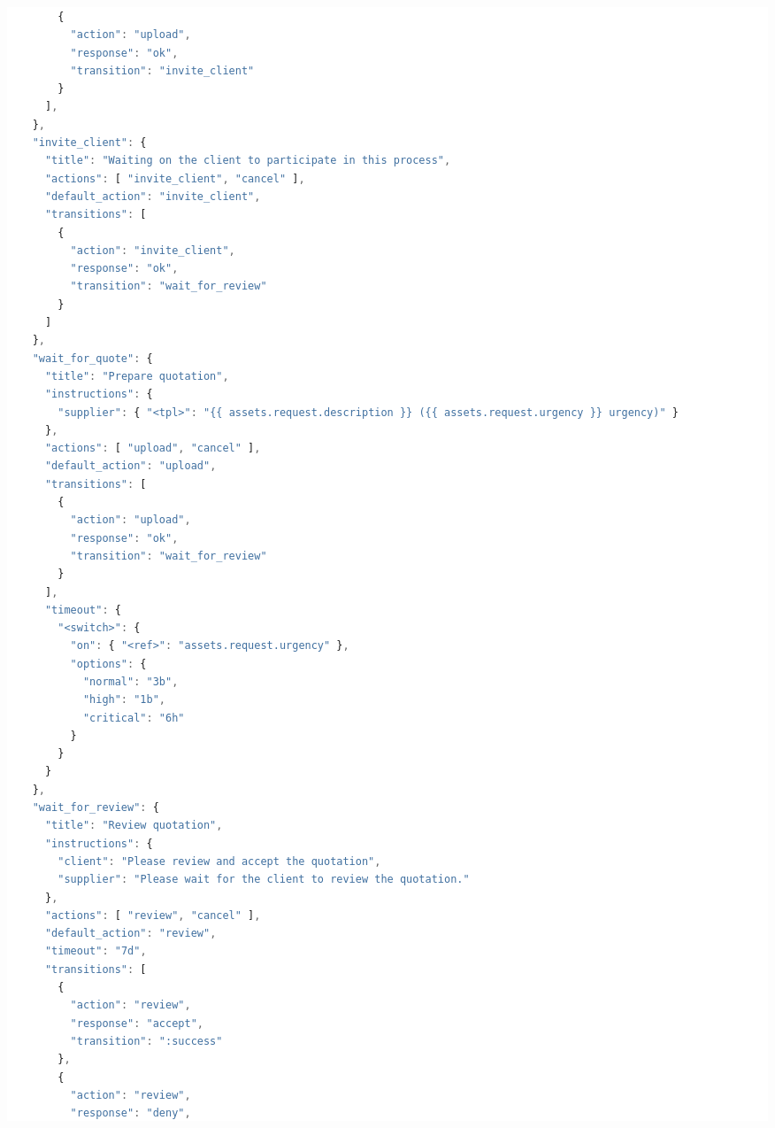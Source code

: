 ```javascript
        {
          "action": "upload",
          "response": "ok",
          "transition": "invite_client"
        }
      ],
    },
    "invite_client": {
      "title": "Waiting on the client to participate in this process",
      "actions": [ "invite_client", "cancel" ],
      "default_action": "invite_client",
      "transitions": [
        {
          "action": "invite_client",
          "response": "ok",
          "transition": "wait_for_review"
        }
      ]
    },
    "wait_for_quote": {
      "title": "Prepare quotation",
      "instructions": {
        "supplier": { "<tpl>": "{{ assets.request.description }} ({{ assets.request.urgency }} urgency)" }
      },
      "actions": [ "upload", "cancel" ],
      "default_action": "upload",
      "transitions": [
        {
          "action": "upload",
          "response": "ok",
          "transition": "wait_for_review"
        }
      ],
      "timeout": {
        "<switch>": {
          "on": { "<ref>": "assets.request.urgency" },
          "options": {
            "normal": "3b",
            "high": "1b",
            "critical": "6h"
          }
        }
      }
    },
    "wait_for_review": {
      "title": "Review quotation",
      "instructions": {
        "client": "Please review and accept the quotation",
        "supplier": "Please wait for the client to review the quotation."
      },
      "actions": [ "review", "cancel" ],
      "default_action": "review",
      "timeout": "7d",
      "transitions": [
        {
          "action": "review",
          "response": "accept",
          "transition": ":success"
        },
        {
          "action": "review",
          "response": "deny",
```